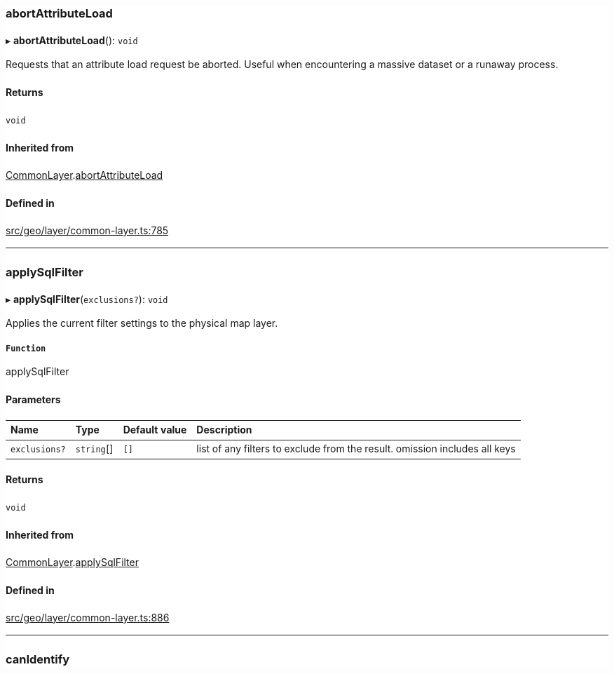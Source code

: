 ### abortAttributeLoad

▸ **abortAttributeLoad**(): `void`

Requests that an attribute load request be aborted. Useful when encountering a massive dataset or a runaway process.

#### Returns

`void`

#### Inherited from

[CommonLayer](geo_layer_common_layer.CommonLayer.md).[abortAttributeLoad](geo_layer_common_layer.CommonLayer.md#abortattributeload)

#### Defined in

[src/geo/layer/common-layer.ts:785](https://github.com/sharvenp/ramp4-docs/blob/c6cdb39/src/geo/layer/common-layer.ts#L785)

___

### applySqlFilter

▸ **applySqlFilter**(`exclusions?`): `void`

Applies the current filter settings to the physical map layer.

**`Function`**

applySqlFilter

#### Parameters

| Name | Type | Default value | Description |
| :------ | :------ | :------ | :------ |
| `exclusions?` | `string`[] | `[]` | list of any filters to exclude from the result. omission includes all keys |

#### Returns

`void`

#### Inherited from

[CommonLayer](geo_layer_common_layer.CommonLayer.md).[applySqlFilter](geo_layer_common_layer.CommonLayer.md#applysqlfilter)

#### Defined in

[src/geo/layer/common-layer.ts:886](https://github.com/sharvenp/ramp4-docs/blob/c6cdb39/src/geo/layer/common-layer.ts#L886)

___

### canIdentify
